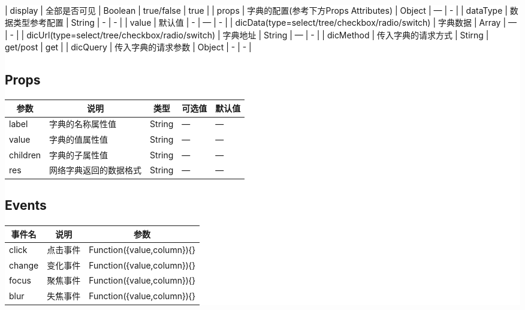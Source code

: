 | display                                         | 全部是否可见                                          | Boolean                          | true/false                                                                                              | true          |
| props                                           | 字典的配置(参考下方Props Attributes)                     | Object                           | —                                                                                                       | -             |
| dataType                                        | 数据类型参考配置                                        | String                           | -                                                                                                       | -             |
| value                                           | 默认值                                             | -                                | —                                                                                                       | -             |
| dicData(type=select/tree/checkbox/radio/switch) | 字典数据                                            | Array                            | —                                                                                                       | -             |
| dicUrl(type=select/tree/checkbox/radio/switch)  | 字典地址                                            | String                           | —                                                                                                       | -             |
| dicMethod                                       | 传入字典的请求方式                                       | Stirng                           | get/post                                                                                                | get           |
| dicQuery                                        | 传入字典的请求参数                                       | Object                           | -                                                                                                       | -             |

## Props

| 参数       | 说明          | 类型     | 可选值 | 默认值 |
|----------|-------------|--------|-----|-----|
| label    | 字典的名称属性值    | String | —   | —   |
| value    | 字典的值属性值     | String | —   | —   |
| children | 字典的子属性值     | String | —   | —   |
| res      | 网络字典返回的数据格式 | String | —   | —   |

## Events

| 事件名    | 说明   | 参数                         |
|--------|------|----------------------------|
| click  | 点击事件 | Function({value,column}){} |
| change | 变化事件 | Function({value,column}){} |
| focus  | 聚焦事件 | Function({value,column}){} |
| blur   | 失焦事件 | Function({value,column}){} |


